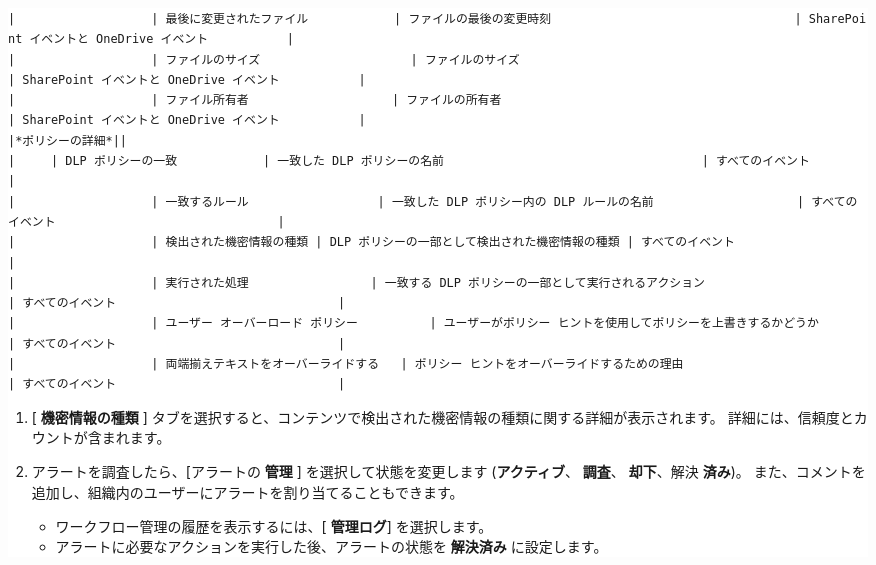     |                   | 最後に変更されたファイル            | ファイルの最後の変更時刻                                  | SharePoint イベントと OneDrive イベント           |
    |                   | ファイルのサイズ                     | ファイルのサイズ                                                           | SharePoint イベントと OneDrive イベント           |
    |                   | ファイル所有者                    | ファイルの所有者                                                          | SharePoint イベントと OneDrive イベント           |
    |*ポリシーの詳細*||
    |     | DLP ポリシーの一致            | 一致した DLP ポリシーの名前                                    | すべてのイベント                               |
    |                   | 一致するルール                  | 一致した DLP ポリシー内の DLP ルールの名前                    | すべてのイベント                               |
    |                   | 検出された機密情報の種類 | DLP ポリシーの一部として検出された機密情報の種類 | すべてのイベント                               |
    |                   | 実行された処理                 | 一致する DLP ポリシーの一部として実行されるアクション                          | すべてのイベント                               |
    |                   | ユーザー オーバーロード ポリシー          | ユーザーがポリシー ヒントを使用してポリシーを上書きするかどうか                | すべてのイベント                               |
    |                   | 両端揃えテキストをオーバーライドする   | ポリシー ヒントをオーバーライドするための理由                          | すべてのイベント                               |
    
1.  [ **機密情報の種類** ] タブを選択すると、コンテンツで検出された機密情報の種類に関する詳細が表示されます。 詳細には、信頼度とカウントが含まれます。

2.  アラートを調査したら、[アラートの **管理** ] を選択して状態を変更します (**アクティブ**、 **調査**、 **却下**、解決 **済み**)。 また、コメントを追加し、組織内のユーザーにアラートを割り当てることもできます。

    -   ワークフロー管理の履歴を表示するには、[ **管理ログ**] を選択します。
    -   アラートに必要なアクションを実行した後、アラートの状態を **解決済み** に設定します。
